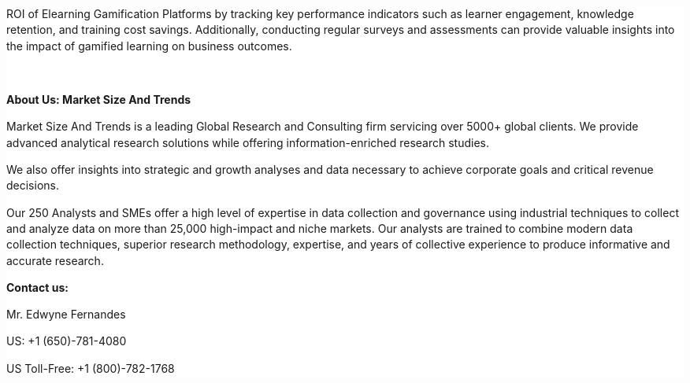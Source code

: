 ROI of Elearning Gamification Platforms by tracking key performance indicators such as learner engagement, knowledge retention, and training cost savings. Additionally, conducting regular surveys and assessments can provide valuable insights into the impact of gamified learning on business outcomes.</p></body></html></strong></p><p id="ember65" class="ember-view reader-text-block__paragraph">&nbsp;</p><p id="" class=""><strong>About Us: Market Size And Trends</strong></p><p id="" class="">Market Size And Trends is a leading Global Research and Consulting firm servicing over 5000+ global clients. We provide advanced analytical research solutions while offering information-enriched research studies.</p><p id="" class="">We also offer insights into strategic and growth analyses and data necessary to achieve corporate goals and critical revenue decisions.</p><p id="" class="">Our 250 Analysts and SMEs offer a high level of expertise in data collection and governance using industrial techniques to collect and analyze data on more than 25,000 high-impact and niche markets. Our analysts are trained to combine modern data collection techniques, superior research methodology, expertise, and years of collective experience to produce informative and accurate research.</p><p id="" class=""><strong>Contact us:</strong></p><p id="" class="">Mr. Edwyne Fernandes</p><p id="" class="">US: +1 (650)-781-4080</p><p id="" class="">US Toll-Free: +1 (800)-782-1768</p>